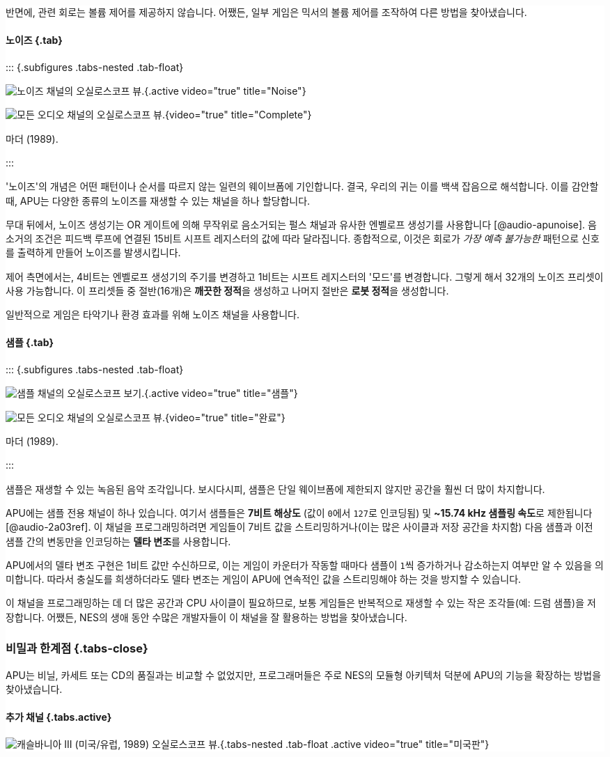 반면에, 관련 회로는 볼륨 제어를 제공하지 않습니다. 어쨌든, 일부 게임은 믹서의 볼륨 제어를 조작하여 다른 방법을 찾아냈습니다.

#### 노이즈 {.tab}

::: {.subfigures .tabs-nested .tab-float}

![노이즈 채널의 오실로스코프 뷰.](noise_single){.active video="true" title="Noise"}

![모든 오디오 채널의 오실로스코프 뷰.](noise_full){video="true" title="Complete"}

마더 (1989).

:::

'노이즈'의 개념은 어떤 패턴이나 순서를 따르지 않는 일련의 웨이브폼에 기인합니다. 결국, 우리의 귀는 이를 백색 잡음으로 해석합니다. 이를 감안할 때, APU는 다양한 종류의 노이즈를 재생할 수 있는 채널을 하나 할당합니다.

무대 뒤에서, 노이즈 생성기는 OR 게이트에 의해 무작위로 음소거되는 펄스 채널과 유사한 엔벨로프 생성기를 사용합니다 [@audio-apunoise]. 음소거의 조건은 피드백 루프에 연결된 15비트 시프트 레지스터의 값에 따라 달라집니다. 종합적으로, 이것은 회로가 _가장 예측 불가능한_ 패턴으로 신호를 출력하게 만들어 노이즈를 발생시킵니다.

제어 측면에서는, 4비트는 엔벨로프 생성기의 주기를 변경하고 1비트는 시프트 레지스터의 '모드'를 변경합니다. 그렇게 해서 32개의 노이즈 프리셋이 사용 가능합니다. 이 프리셋들 중 절반(16개)은 **깨끗한 정적**을 생성하고 나머지 절반은 **로봇 정적**을 생성합니다.

일반적으로 게임은 타악기나 환경 효과를 위해 노이즈 채널을 사용합니다.

#### 샘플 {.tab}

::: {.subfigures .tabs-nested .tab-float}

![샘플 채널의 오실로스코프 보기.](sample_single){.active video="true" title="샘플"}

![모든 오디오 채널의 오실로스코프 뷰.](sample_full){video="true" title="완료"}

마더 (1989).

:::

샘플은 재생할 수 있는 녹음된 음악 조각입니다. 보시다시피, 샘플은 단일 웨이브폼에 제한되지 않지만 공간을 훨씬 더 많이 차지합니다.

APU에는 샘플 전용 채널이 하나 있습니다. 여기서 샘플들은 **7비트 해상도** (값이 `0`에서 `127`로 인코딩됨) 및 **~15.74 kHz 샘플링 속도**로 제한됩니다 [@audio-2a03ref]. 이 채널을 프로그래밍하려면 게임들이 7비트 값을 스트리밍하거나(이는 많은 사이클과 저장 공간을 차지함) 다음 샘플과 이전 샘플 간의 변동만을 인코딩하는 **델타 변조**를 사용합니다.

APU에서의 델타 변조 구현은 1비트 값만 수신하므로, 이는 게임이 카운터가 작동할 때마다 샘플이 `1`씩 증가하거나 감소하는지 여부만 알 수 있음을 의미합니다. 따라서 충실도를 희생하더라도 델타 변조는 게임이 APU에 연속적인 값을 스트리밍해야 하는 것을 방지할 수 있습니다.

이 채널을 프로그래밍하는 데 더 많은 공간과 CPU 사이클이 필요하므로, 보통 게임들은 반복적으로 재생할 수 있는 작은 조각들(예: 드럼 샘플)을 저장합니다. 어쨌든, NES의 생애 동안 수많은 개발자들이 이 채널을 잘 활용하는 방법을 찾아냈습니다.

### 비밀과 한계점 {.tabs-close}

APU는 비닐, 카세트 또는 CD의 품질과는 비교할 수 없었지만, 프로그래머들은 주로 NES의 모듈형 아키텍처 덕분에 APU의 기능을 확장하는 방법을 찾아냈습니다.

#### 추가 채널 {.tabs.active}

![캐슬바니아 III (미국/유럽, 1989) 오실로스코프 뷰.](castlevania_usa){.tabs-nested .tab-float .active video="true" title="미국판"}
